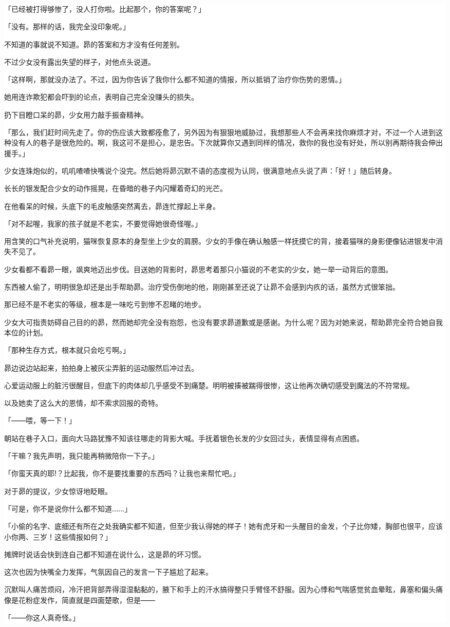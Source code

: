 「已经被打得够惨了，没人打你啦。比起那个，你的答案呢？」

「没有。那样的话，我完全没印象呢。」

不知道的事就说不知道。昴的答案和方才没有任何差别。

不过少女没有露出失望的样子，对他点头说道。

「这样啊，那就没办法了。不过，因为你告诉了我你什么都不知道的情报，所以抵销了治疗你伤势的恩情。」

她用连诈欺犯都会吓到的论点，表明自己完全没赚头的损失。

扔下目瞪口呆的昴，少女用力敲手振奋精神。

「那么，我们赶时间先走了。你的伤应该大致都痊愈了，另外因为有狠狠地威胁过，我想那些人不会再来找你麻烦才对，不过一个人进到这种没有人的巷子是很危险的。啊，我这可不是担心，是忠告。下次就算你又遇到同样的情况，救你的我也没有好处，所以别再期待我会伸出援手。」

少女连珠炮似的，叽叽喳喳快嘴说个没完。然后她将昴沉默不语的态度视为认同，很满意地点头说了声：「好！」随后转身。

长长的银发配合少女的动作摇晃，在昏暗的巷子内闪耀着奇幻的光芒。

在他看呆的时候，头底下的毛皮触感突然离去，昴连忙撑起上半身。

「对不起喔，我家的孩子就是不老实，不要觉得她很奇怪喔。」

用含笑的口气补充说明，猫咪恢复原本的身型坐上少女的肩膀。少女的手像在确认触感一样抚摸它的背，接着猫咪的身影便像钻进银发中消失不见了。

少女看都不看昴一眼，飒爽地迈出步伐。目送她的背影时，昴思考着那只小猫说的不老实的少女，她一举一动背后的意图。

东西被人偷了，明明很急却还是出手帮助昴。治疗受伤倒地的他，刚刚甚至还说了让昴不会感到内疚的话，虽然方式很笨拙。

那已经不是不老实的等级，根本是一味吃亏到惨不忍睹的地步。

少女大可指责妨碍自己目的的昴，然而她却完全没有抱怨，也没有要求昴道歉或是感谢。为什么呢？因为对她来说，帮助昴完全符合她自我本位的计划。

「那种生存方式，根本就只会吃亏啊。」

昴边说边站起来，拍拍身上被灰尘弄脏的运动服然后冲过去。

心爱运动服上的脏污很醒目，但底下的肉体却几乎感受不到痛楚。明明被揍被踹得很惨，这让他再次确切感受到魔法的不符常规。

以及她卖了这么大的恩情，却不索求回报的奇特。

「——喂，等一下！」

朝站在巷子入口，面向大马路犹豫不知该往哪走的背影大喊。手抚着银色长发的少女回过头，表情显得有点困惑。

「干嘛？我先声明，我只能再稍微陪你一下子。」

「你蛮天真的耶!？比起我，你不是要找重要的东西吗？让我也来帮忙吧。」

对于昴的提议，少女惊讶地眨眼。

「可是，你不是说你什么都不知道……」

「小偷的名字、底细还有所在之处我确实都不知道，但至少我认得她的样子！她有虎牙和一头醒目的金发，个子比你矮，胸部也很平，应该小你两、三岁！这些情报如何？」

摊牌时说话会快到连自己都不知道在说什么，这是昴的坏习惯。

这次也因为快嘴全力发挥，气氛因自己的发言一下子尴尬了起来。

沉默叫人痛苦烦闷，冷汗把背部弄得湿湿黏黏的，腋下和手上的汗水搞得整只手臂怪不舒服。因为心悸和气喘感觉贫血晕眩，鼻塞和偏头痛像是花粉症发作，简直就是四面楚歌，但是——

「——你这人真奇怪。」
